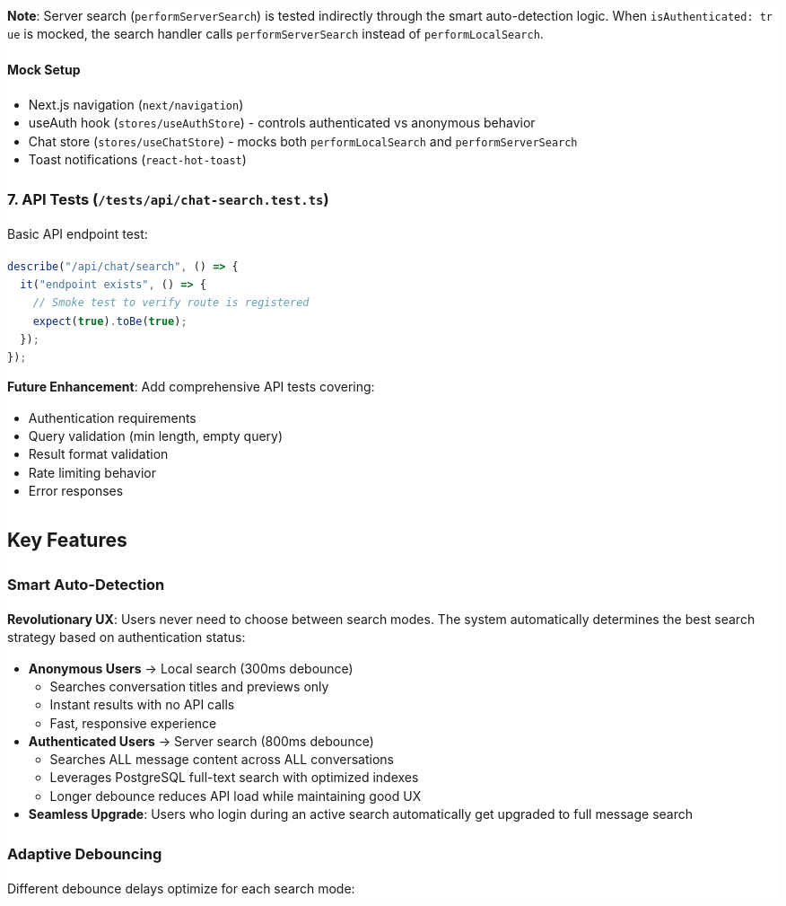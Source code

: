 **Note**: Server search (`performServerSearch`) is tested indirectly through the smart auto-detection logic. When `isAuthenticated: true` is mocked, the search handler calls `performServerSearch` instead of `performLocalSearch`.

#### Mock Setup

- Next.js navigation (`next/navigation`)
- useAuth hook (`stores/useAuthStore`) - controls authenticated vs anonymous behavior
- Chat store (`stores/useChatStore`) - mocks both `performLocalSearch` and `performServerSearch`
- Toast notifications (`react-hot-toast`)

### 7. API Tests (`/tests/api/chat-search.test.ts`)

Basic API endpoint test:

```typescript
describe("/api/chat/search", () => {
  it("endpoint exists", () => {
    // Smoke test to verify route is registered
    expect(true).toBe(true);
  });
});
```

**Future Enhancement**: Add comprehensive API tests covering:

- Authentication requirements
- Query validation (min length, empty query)
- Result format validation
- Rate limiting behavior
- Error responses

## Key Features

### Smart Auto-Detection

**Revolutionary UX**: Users never need to choose between search modes. The system automatically determines the best search strategy based on authentication status:

- **Anonymous Users** → Local search (300ms debounce)
  - Searches conversation titles and previews only
  - Instant results with no API calls
  - Fast, responsive experience
- **Authenticated Users** → Server search (800ms debounce)
  - Searches ALL message content across ALL conversations
  - Leverages PostgreSQL full-text search with optimized indexes
  - Longer debounce reduces API load while maintaining good UX
- **Seamless Upgrade**: Users who login during an active search automatically get upgraded to full message search

### Adaptive Debouncing

Different debounce delays optimize for each search mode:
